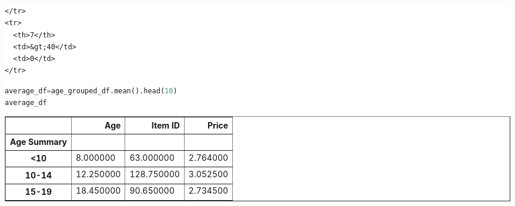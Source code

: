     </tr>
    <tr>
      <th>7</th>
      <td>&gt;40</td>
      <td>0</td>
    </tr>
  </tbody>
</table>
</div>




```python
average_df=age_grouped_df.mean().head(10)
average_df
```




<div>
<style>
    .dataframe thead tr:only-child th {
        text-align: right;
    }

    .dataframe thead th {
        text-align: left;
    }

    .dataframe tbody tr th {
        vertical-align: top;
    }
</style>
<table border="1" class="dataframe">
  <thead>
    <tr style="text-align: right;">
      <th></th>
      <th>Age</th>
      <th>Item ID</th>
      <th>Price</th>
    </tr>
    <tr>
      <th>Age Summary</th>
      <th></th>
      <th></th>
      <th></th>
    </tr>
  </thead>
  <tbody>
    <tr>
      <th>&lt;10</th>
      <td>8.000000</td>
      <td>63.000000</td>
      <td>2.764000</td>
    </tr>
    <tr>
      <th>10-14</th>
      <td>12.250000</td>
      <td>128.750000</td>
      <td>3.052500</td>
    </tr>
    <tr>
      <th>15-19</th>
      <td>18.450000</td>
      <td>90.650000</td>
      <td>2.734500</td>